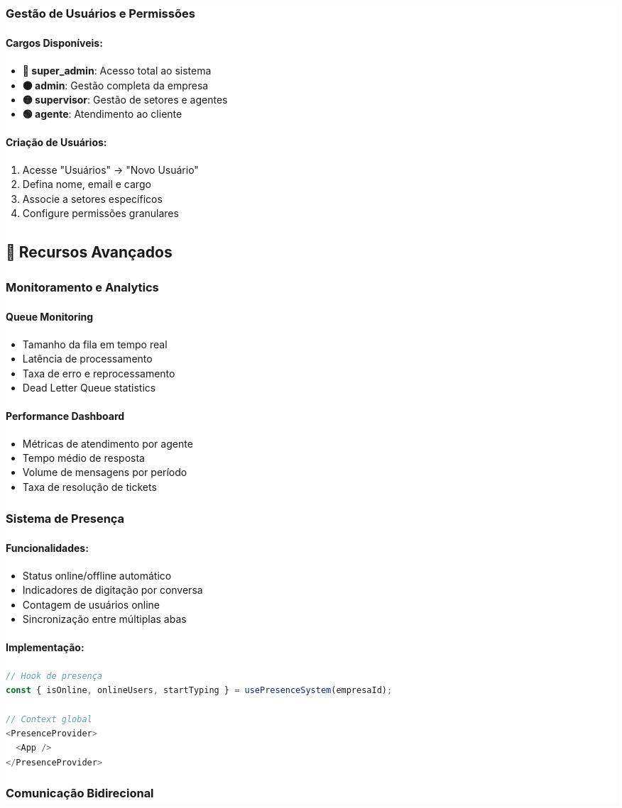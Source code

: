 ### Gestão de Usuários e Permissões

#### Cargos Disponíveis:
- **🔴 super_admin**: Acesso total ao sistema
- **🟠 admin**: Gestão completa da empresa
- **🟡 supervisor**: Gestão de setores e agentes
- **🟢 agente**: Atendimento ao cliente

#### Criação de Usuários:
1. Acesse "Usuários" → "Novo Usuário"
2. Defina nome, email e cargo
3. Associe a setores específicos
4. Configure permissões granulares

## 🔧 Recursos Avançados

### Monitoramento e Analytics

#### Queue Monitoring
- Tamanho da fila em tempo real
- Latência de processamento
- Taxa de erro e reprocessamento
- Dead Letter Queue statistics

#### Performance Dashboard
- Métricas de atendimento por agente
- Tempo médio de resposta
- Volume de mensagens por período
- Taxa de resolução de tickets

### Sistema de Presença

#### Funcionalidades:
- Status online/offline automático
- Indicadores de digitação por conversa
- Contagem de usuários online
- Sincronização entre múltiplas abas

#### Implementação:
```typescript
// Hook de presença
const { isOnline, onlineUsers, startTyping } = usePresenceSystem(empresaId);

// Context global
<PresenceProvider>
  <App />
</PresenceProvider>
```

### Comunicação Bidirecional
